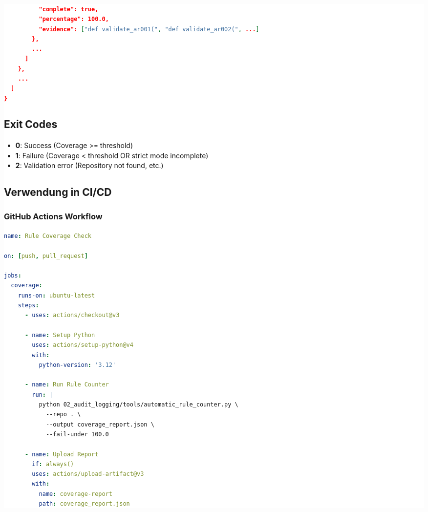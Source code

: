 ```json
          "complete": true,
          "percentage": 100.0,
          "evidence": ["def validate_ar001(", "def validate_ar002(", ...]
        },
        ...
      ]
    },
    ...
  ]
}
```

## Exit Codes

- **0**: Success (Coverage >= threshold)
- **1**: Failure (Coverage < threshold OR strict mode incomplete)
- **2**: Validation error (Repository not found, etc.)

## Verwendung in CI/CD

### GitHub Actions Workflow

```yaml
name: Rule Coverage Check

on: [push, pull_request]

jobs:
  coverage:
    runs-on: ubuntu-latest
    steps:
      - uses: actions/checkout@v3

      - name: Setup Python
        uses: actions/setup-python@v4
        with:
          python-version: '3.12'

      - name: Run Rule Counter
        run: |
          python 02_audit_logging/tools/automatic_rule_counter.py \
            --repo . \
            --output coverage_report.json \
            --fail-under 100.0

      - name: Upload Report
        if: always()
        uses: actions/upload-artifact@v3
        with:
          name: coverage-report
          path: coverage_report.json
```

